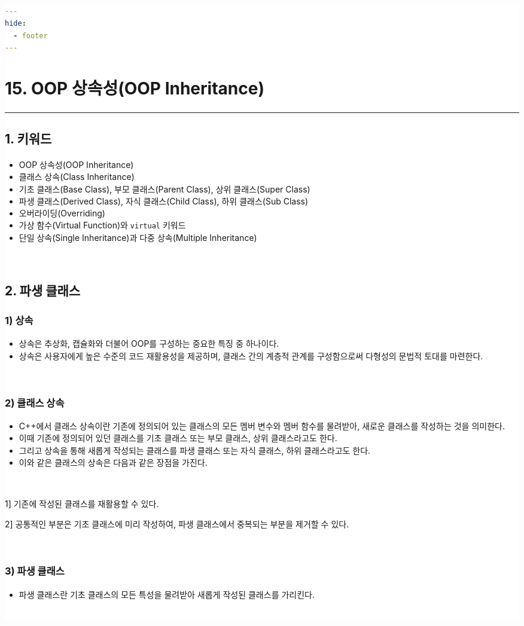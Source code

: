 ```yaml
---
hide:
  - footer
---
```


# 15. OOP 상속성(OOP Inheritance)

---

## 1. 키워드

- OOP 상속성(OOP Inheritance)
- 클래스 상속(Class Inheritance)
- 기초 클래스(Base Class), 부모 클래스(Parent Class), 상위 클래스(Super Class)
- 파생 클래스(Derived Class), 자식 클래스(Child Class), 하위 클래스(Sub Class)
- 오버라이딩(Overriding)
- 가상 함수(Virtual Function)와 `virtual` 키워드
- 단일 상속(Single Inheritance)과 다중 상속(Multiple Inheritance)

<br/>

## 2. 파생 클래스

### 1) 상속

- 상속은 추상화, 캡슐화와 더불어 OOP를 구성하는 중요한 특징 중 하나이다.
- 상속은 사용자에게 높은 수준의 코드 재활용성을 제공하며, 클래스 간의 계층적 관계를 구성함으로써 다형성의 문법적 토대를 마련한다.

<br/>

### 2) 클래스 상속

- C++에서 클래스 상속이란 기존에 정의되어 있는 클래스의 모든 멤버 변수와 멤버 함수를 물려받아, 새로운 클래스를 작성하는 것을 의미한다.
- 이때 기존에 정의되어 있던 클래스를 기초 클래스 또는 부모 클래스, 상위 클래스라고도 한다.
- 그리고 상속을 통해 새롭게 작성되는 클래스를 파생 클래스 또는 자식 클래스, 하위 클래스라고도 한다.
- 이와 같은 클래스의 상속은 다음과 같은 장점을 가진다.

<br/>

1] 기존에 작성된 클래스를 재활용할 수 있다.

2] 공통적인 부분은 기초 클래스에 미리 작성하여, 파생 클래스에서 중복되는 부분을 제거할 수 있다.

<br/>

### 3) 파생 클래스

- 파생 클래스란 기초 클래스의 모든 특성을 물려받아 새롭게 작성된 클래스를 가리킨다.

<br/>
